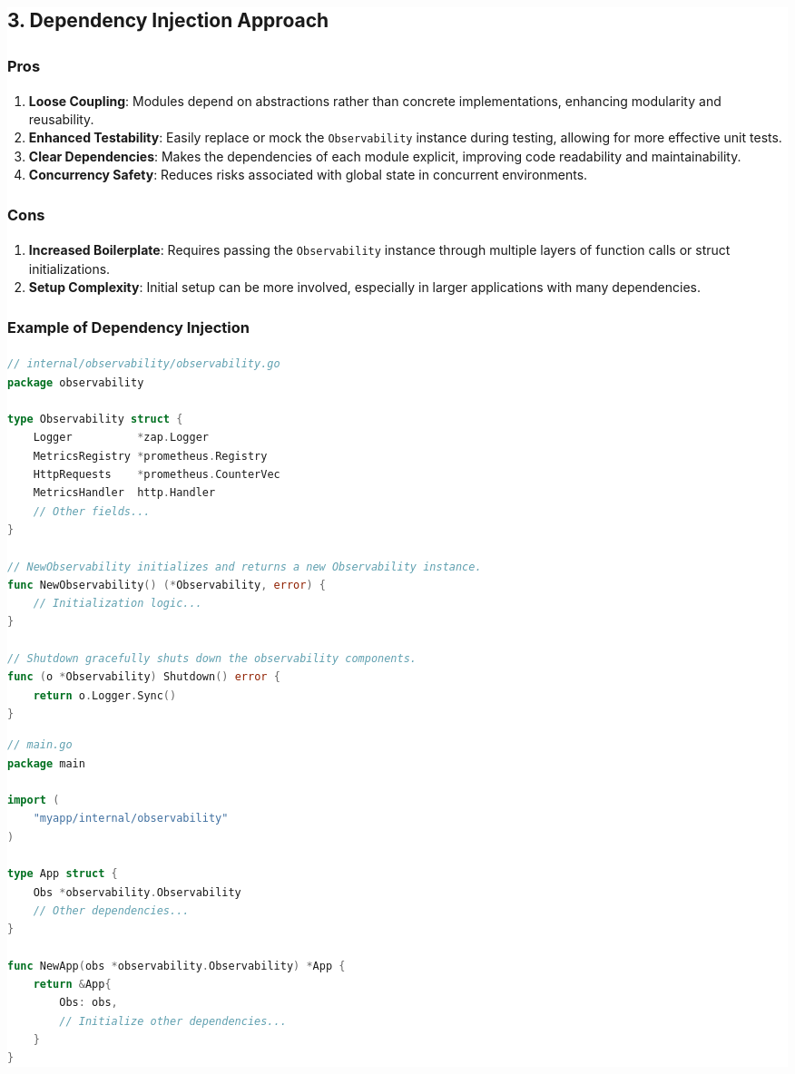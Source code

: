 
## 3. Dependency Injection Approach

### Pros

1. **Loose Coupling**: Modules depend on abstractions rather than concrete implementations, enhancing modularity and reusability.
2. **Enhanced Testability**: Easily replace or mock the `Observability` instance during testing, allowing for more effective unit tests.
3. **Clear Dependencies**: Makes the dependencies of each module explicit, improving code readability and maintainability.
4. **Concurrency Safety**: Reduces risks associated with global state in concurrent environments.

### Cons

1. **Increased Boilerplate**: Requires passing the `Observability` instance through multiple layers of function calls or struct initializations.
2. **Setup Complexity**: Initial setup can be more involved, especially in larger applications with many dependencies.

### Example of Dependency Injection

```go
// internal/observability/observability.go
package observability

type Observability struct {
    Logger          *zap.Logger
    MetricsRegistry *prometheus.Registry
    HttpRequests    *prometheus.CounterVec
    MetricsHandler  http.Handler
    // Other fields...
}

// NewObservability initializes and returns a new Observability instance.
func NewObservability() (*Observability, error) {
    // Initialization logic...
}

// Shutdown gracefully shuts down the observability components.
func (o *Observability) Shutdown() error {
    return o.Logger.Sync()
}
```

```go
// main.go
package main

import (
    "myapp/internal/observability"
)

type App struct {
    Obs *observability.Observability
    // Other dependencies...
}

func NewApp(obs *observability.Observability) *App {
    return &App{
        Obs: obs,
        // Initialize other dependencies...
    }
}

```